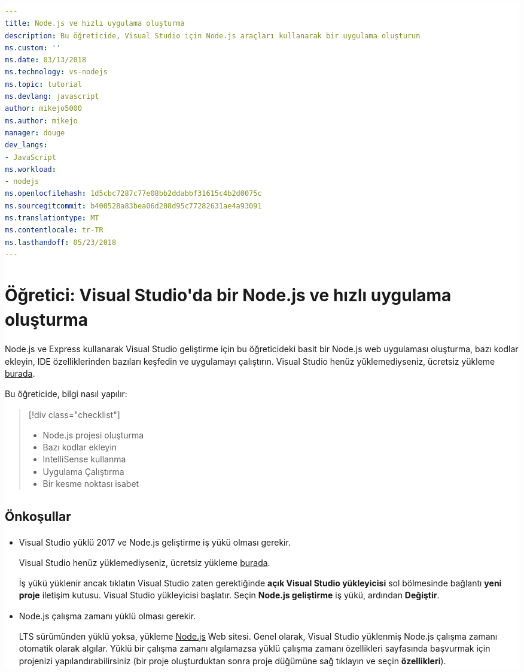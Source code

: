 ```yaml
---
title: Node.js ve hızlı uygulama oluşturma
description: Bu öğreticide, Visual Studio için Node.js araçları kullanarak bir uygulama oluşturun
ms.custom: ''
ms.date: 03/13/2018
ms.technology: vs-nodejs
ms.topic: tutorial
ms.devlang: javascript
author: mikejo5000
ms.author: mikejo
manager: douge
dev_langs:
- JavaScript
ms.workload:
- nodejs
ms.openlocfilehash: 1d5cbc7287c77e08bb2ddabbf31615c4b2d0075c
ms.sourcegitcommit: b400528a83bea06d208d95c77282631ae4a93091
ms.translationtype: MT
ms.contentlocale: tr-TR
ms.lasthandoff: 05/23/2018
---
```

# <a name="tutorial-create-a-nodejs-and-express-app-in-visual-studio"></a>Öğretici: Visual Studio'da bir Node.js ve hızlı uygulama oluşturma
Node.js ve Express kullanarak Visual Studio geliştirme için bu öğreticideki basit bir Node.js web uygulaması oluşturma, bazı kodlar ekleyin, IDE özelliklerinden bazıları keşfedin ve uygulamayı çalıştırın. Visual Studio henüz yüklemediyseniz, ücretsiz yükleme [burada](http://www.visualstudio.com).

Bu öğreticide, bilgi nasıl yapılır:
> [!div class="checklist"]
> * Node.js projesi oluşturma
> * Bazı kodlar ekleyin
> * IntelliSense kullanma
> * Uygulama Çalıştırma
> * Bir kesme noktası isabet

## <a name="prerequisites"></a>Önkoşullar

* Visual Studio yüklü 2017 ve Node.js geliştirme iş yükü olması gerekir.

    Visual Studio henüz yüklemediyseniz, ücretsiz yükleme [burada](http://www.visualstudio.com).

    İş yükü yüklenir ancak tıklatın Visual Studio zaten gerektiğinde **açık Visual Studio yükleyicisi** sol bölmesinde bağlantı **yeni proje** iletişim kutusu. Visual Studio yükleyicisi başlatır. Seçin **Node.js geliştirme** iş yükü, ardından **Değiştir**.

* Node.js çalışma zamanı yüklü olması gerekir.

    LTS sürümünden yüklü yoksa, yükleme [Node.js](https://nodejs.org/en/download/) Web sitesi. Genel olarak, Visual Studio yüklenmiş Node.js çalışma zamanı otomatik olarak algılar. Yüklü bir çalışma zamanı algılamazsa yüklü çalışma zamanı özellikleri sayfasında başvurmak için projenizi yapılandırabilirsiniz (bir proje oluşturduktan sonra proje düğümüne sağ tıklayın ve seçin **özellikleri**).
